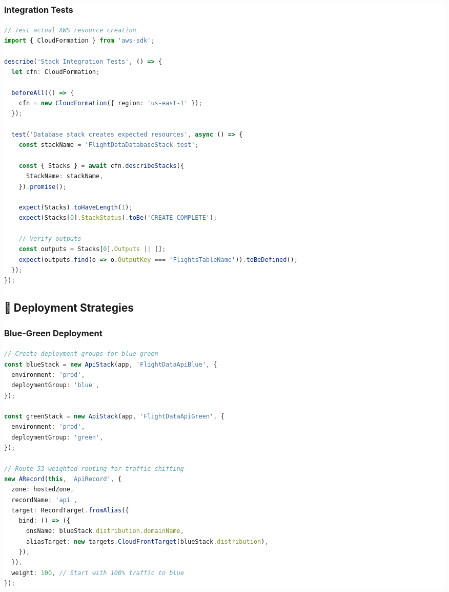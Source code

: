 ### Integration Tests
```typescript
// Test actual AWS resource creation
import { CloudFormation } from 'aws-sdk';

describe('Stack Integration Tests', () => {
  let cfn: CloudFormation;
  
  beforeAll(() => {
    cfn = new CloudFormation({ region: 'us-east-1' });
  });

  test('Database stack creates expected resources', async () => {
    const stackName = 'FlightDataDatabaseStack-test';
    
    const { Stacks } = await cfn.describeStacks({
      StackName: stackName,
    }).promise();
    
    expect(Stacks).toHaveLength(1);
    expect(Stacks[0].StackStatus).toBe('CREATE_COMPLETE');
    
    // Verify outputs
    const outputs = Stacks[0].Outputs || [];
    expect(outputs.find(o => o.OutputKey === 'FlightsTableName')).toBeDefined();
  });
});
```

## 🚀 Deployment Strategies

### Blue-Green Deployment
```typescript
// Create deployment groups for blue-green
const blueStack = new ApiStack(app, 'FlightDataApiBlue', {
  environment: 'prod',
  deploymentGroup: 'blue',
});

const greenStack = new ApiStack(app, 'FlightDataApiGreen', {
  environment: 'prod', 
  deploymentGroup: 'green',
});

// Route 53 weighted routing for traffic shifting
new ARecord(this, 'ApiRecord', {
  zone: hostedZone,
  recordName: 'api',
  target: RecordTarget.fromAlias({
    bind: () => ({
      dnsName: blueStack.distribution.domainName,
      aliasTarget: new targets.CloudFrontTarget(blueStack.distribution),
    }),
  }),
  weight: 100, // Start with 100% traffic to blue
});
```
